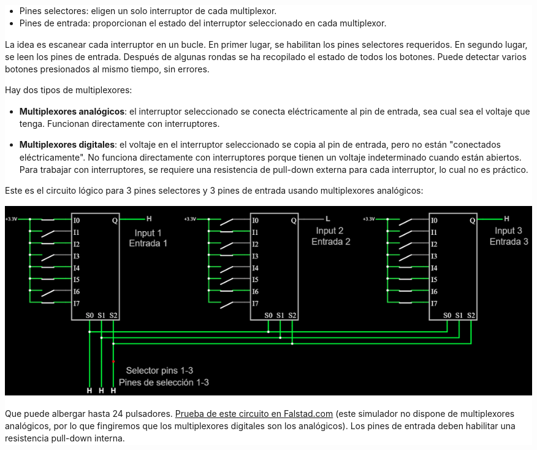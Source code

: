 - Pines selectores: eligen un solo interruptor de cada multiplexor.
- Pines de entrada: proporcionan el estado del interruptor seleccionado en cada multiplexor.

La idea es escanear cada interruptor en un bucle. En primer lugar, se habilitan los pines selectores requeridos. En segundo lugar, se leen los pines de entrada. Después de algunas rondas se ha recopilado el estado de todos los botones. Puede detectar varios botones presionados al mismo tiempo, sin errores.

Hay dos tipos de multiplexores:

- **Multiplexores analógicos**: el interruptor seleccionado se conecta eléctricamente al pin de entrada, sea cual sea el voltaje que tenga. Funcionan directamente con interruptores.

- **Multiplexores digitales**: el voltaje en el interruptor seleccionado se copia al pin de entrada, pero no están "conectados eléctricamente". No funciona directamente con interruptores porque tienen un voltaje indeterminado cuando están abiertos. Para trabajar con interruptores, se requiere una resistencia de pull-down externa para cada interruptor, lo cual no es práctico.

Este es el circuito lógico para 3 pines selectores y 3 pines de entrada usando multiplexores analógicos:

![circuito lógico para 3x3](./pictures/24MultiplexedButtons.png)

Que puede albergar hasta 24 pulsadores. [Prueba de este circuito en Falstad.com](https://falstad.com/circuit/circuitjs.html?ctz=CQAgjCAMB0l3BWcMBMcUHYMGZIA4UA2ATmIxAUgoqoQFMBaMMAKDDwBYQUUu8rMKEPyghsLAM7dewqmBR5ZoqgDMAhgBsJdSdK7Mh8xQdER1WnVJ76O+heFvKQ57buvgMhcPbCfTzzVcrGTRje1CnF0s9bg45cLjIwOj3QW9FNLkAizcZXDtFfKScgHd0pSNweSgWMsqTesdIWvKwR3q-ZrqfP0qIrvKIvsSB4fiMjCFR8MnyouaAJXKRFao1kETsaGwnGAQWABluPEUOQi4FRQQm8Gztamaj7DQN87EX664sqIfDsQQhBwwF5sACKDczMlfgBZMScJS2RQiATQfawvBvETEezI7iolhLQj4JQIIlKdabba7fFlIkTIR0sSQL4tRm8Khs2YDNnEtkjVnE3xeHmKbmCxyMoU1WmC6qSpoCpEc2VTXQYZlMriM+a3KJqjVpTlTUR6qTqi6JPnrSE5M0G3nE-q65L6-R+SWdE0uu02LXir7O20gc1VBkq4pBYMakSM3E21zsLghkQYMG48RlS5wi4nV4ssrPKjYQiFF5xNYtLPYeGeQrwgaFjZwWRUcvSltNqj8Isl9ugwHA4TPDaDgZ4YdArzjoTF0UtRtthdvBtgyf-QHLlgADzhXg4ZAohC8lFbsRAAGU6Bo6ABjAAuAHsAE4AHQkAAcAJYAOwkb7ADDiDucTEN4e4EN4oEWiAACS37vgArne-7bsIxBeMwoHoaB8iAmecGIchEgoKhxbkACoGMggE5ngACj+dB-hIAAmdBvto143jen4AM-fv+gGkcQ+jURsxDGKSGxngAot+d5PmozFqChO4nDYWG5mAq4yXJClKW+JEFqug79mIvYDLW2bBr2s7tlW8JVuZqFgMWhj7g4R7gNpMiyfJinKRIQHgNgvRgDhtg4TwUkyARSFvuIiZVPCIjyMO6a6MwyVyPgSr+KaSX6NUYA5aGeXegVDj6CVbQBvG0SZW6GHVZ6dUZYlQwlU6qjlQ1sTZbm7IRvV7WzMVA1cl6Qa9UUY2FBq6x6nUJUpdV1SjKthjVQqS2ae0zVeOtmm9J1xKHRkgqdfyO0ZIks3cFyLR3Wkd3zASyC5itiS4q2RZUusewsLCLmOClcS5Si+xlJZ1Z2Bwdb5h2bZGD9FZlNOI4Ydg1RrqMWMDpj1S2dMIhIwoPZzt0cNWfIVNEywQA) (este simulador no dispone de multiplexores analógicos, por lo que fingiremos que los multiplexores digitales son los analógicos). Los pines de entrada deben habilitar una resistencia pull-down interna.
